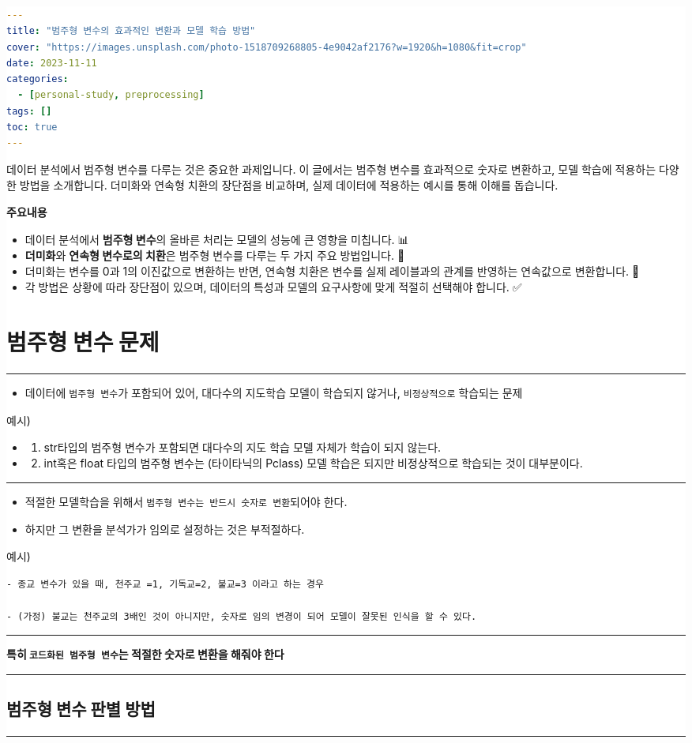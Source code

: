 ```yaml
---
title: "범주형 변수의 효과적인 변환과 모델 학습 방법"
cover: "https://images.unsplash.com/photo-1518709268805-4e9042af2176?w=1920&h=1080&fit=crop"
date: 2023-11-11
categories:
  - [personal-study, preprocessing]
tags: []
toc: true
---
```


데이터 분석에서 범주형 변수를 다루는 것은 중요한 과제입니다. 이 글에서는 범주형 변수를 효과적으로 숫자로 변환하고, 모델 학습에 적용하는 다양한 방법을 소개합니다. 더미화와 연속형 치환의 장단점을 비교하며, 실제 데이터에 적용하는 예시를 통해 이해를 돕습니다.

**주요내용**
- 데이터 분석에서 **범주형 변수**의 올바른 처리는 모델의 성능에 큰 영향을 미칩니다. 📊
- **더미화**와 **연속형 변수로의 치환**은 범주형 변수를 다루는 두 가지 주요 방법입니다. 🔑
- 더미화는 변수를 0과 1의 이진값으로 변환하는 반면, 연속형 치환은 변수를 실제 레이블과의 관계를 반영하는 연속값으로 변환합니다. 🔄
- 각 방법은 상황에 따라 장단점이 있으며, 데이터의 특성과 모델의 요구사항에 맞게 적절히 선택해야 합니다. ✅

# 범주형 변수 문제

---


- 데이터에 `범주형 변수`가 포함되어 있어, 대다수의 지도학습 모델이 학습되지 않거나, `비정상적으로` 학습되는 문제

예시)

 - 1) str타입의 범주형 변수가 포함되면 대다수의 지도 학습 모델 자체가 학습이 되지 않는다.

 - 2) int혹은 float 타입의 범주형 변수는 (타이타닉의 Pclass) 모델 학습은 되지만 비정상적으로 학습되는 것이 대부분이다.

---


- 적절한 모델학습을 위해서 `범주형 변수는 반드시 숫자로 변환`되어야 한다.

- 하지만 그 변환을 분석가가 임의로 설정하는 것은 부적절하다.

예시)

    - 종교 변수가 있을 때, 천주교 =1, 기독교=2, 불교=3 이라고 하는 경우

    - (가정) 불교는 천주교의 3배인 것이 아니지만, 숫자로 임의 변경이 되어 모델이 잘못된 인식을 할 수 있다.

---


**특히 `코드화된 범주형 변수`는 적절한 숫자로 변환을 해줘야 한다**

---


## 범주형 변수 판별 방법

---

